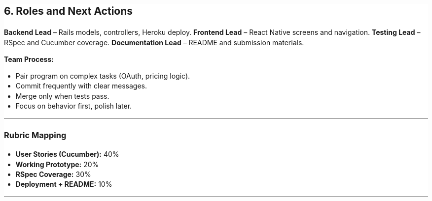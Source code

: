 
## **6. Roles and Next Actions**

**Backend Lead** – Rails models, controllers, Heroku deploy.
**Frontend Lead** – React Native screens and navigation.
**Testing Lead** – RSpec and Cucumber coverage.
**Documentation Lead** – README and submission materials.

**Team Process:**

* Pair program on complex tasks (OAuth, pricing logic).
* Commit frequently with clear messages.
* Merge only when tests pass.
* Focus on behavior first, polish later.

---

### **Rubric Mapping**

* **User Stories (Cucumber):** 40%
* **Working Prototype:** 20%
* **RSpec Coverage:** 30%
* **Deployment + README:** 10%

---


